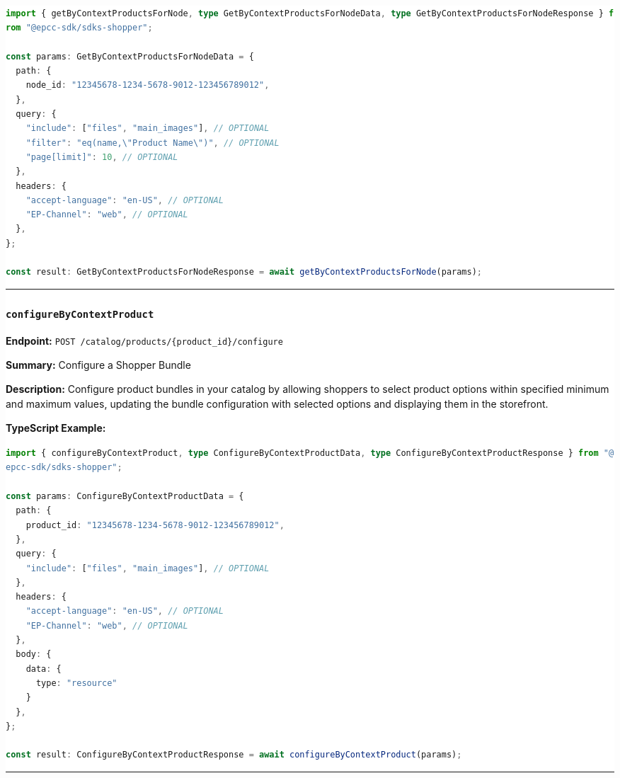 ```typescript
import { getByContextProductsForNode, type GetByContextProductsForNodeData, type GetByContextProductsForNodeResponse } from "@epcc-sdk/sdks-shopper";

const params: GetByContextProductsForNodeData = {
  path: {
    node_id: "12345678-1234-5678-9012-123456789012",
  },
  query: {
    "include": ["files", "main_images"], // OPTIONAL
    "filter": "eq(name,\"Product Name\")", // OPTIONAL
    "page[limit]": 10, // OPTIONAL
  },
  headers: {
    "accept-language": "en-US", // OPTIONAL
    "EP-Channel": "web", // OPTIONAL
  },
};

const result: GetByContextProductsForNodeResponse = await getByContextProductsForNode(params);
```

---

### **`configureByContextProduct`**

**Endpoint:** `POST /catalog/products/{product_id}/configure`

**Summary:** Configure a Shopper Bundle

**Description:** Configure product bundles in your catalog by allowing shoppers to select product options within specified minimum and maximum values, updating the bundle configuration with selected options and displaying them in the storefront.

**TypeScript Example:**

```typescript
import { configureByContextProduct, type ConfigureByContextProductData, type ConfigureByContextProductResponse } from "@epcc-sdk/sdks-shopper";

const params: ConfigureByContextProductData = {
  path: {
    product_id: "12345678-1234-5678-9012-123456789012",
  },
  query: {
    "include": ["files", "main_images"], // OPTIONAL
  },
  headers: {
    "accept-language": "en-US", // OPTIONAL
    "EP-Channel": "web", // OPTIONAL
  },
  body: {
    data: {
      type: "resource"
    }
  },
};

const result: ConfigureByContextProductResponse = await configureByContextProduct(params);
```

---